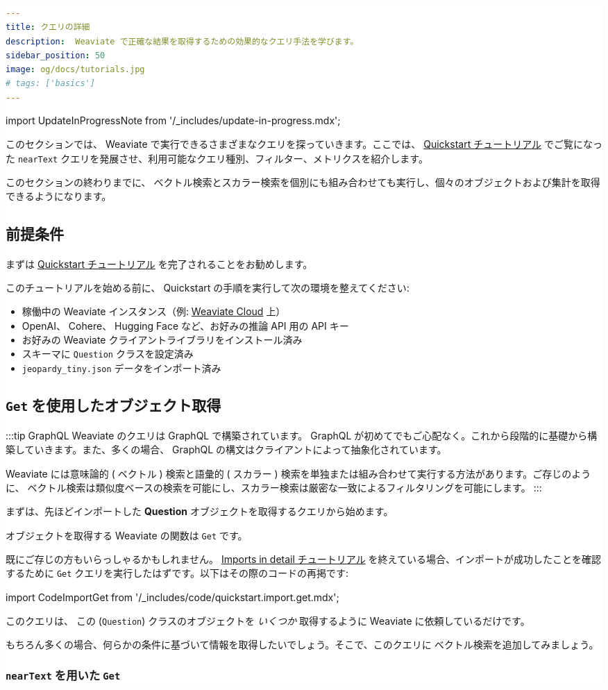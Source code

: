 ```yaml
---
title: クエリの詳細
description:  Weaviate で正確な結果を取得するための効果的なクエリ手法を学びます。
sidebar_position: 50
image: og/docs/tutorials.jpg
# tags: ['basics']
---
```


import UpdateInProgressNote from '/_includes/update-in-progress.mdx';

<UpdateInProgressNote />

このセクションでは、 Weaviate で実行できるさまざまなクエリを探っていきます。ここでは、 [Quickstart チュートリアル](docs/weaviate/quickstart/index.md) でご覧になった `nearText` クエリを発展させ、利用可能なクエリ種別、フィルター、メトリクスを紹介します。

このセクションの終わりまでに、 ベクトル検索とスカラー検索を個別にも組み合わせても実行し、個々のオブジェクトおよび集計を取得できるようになります。

## 前提条件

まずは [Quickstart チュートリアル](docs/weaviate/quickstart/index.md) を完了されることをお勧めします。

このチュートリアルを始める前に、 Quickstart の手順を実行して次の環境を整えてください:

- 稼働中の Weaviate インスタンス（例: [Weaviate Cloud](https://console.weaviate.cloud) 上）
- OpenAI、 Cohere、 Hugging Face など、お好みの推論 API 用の API キー
- お好みの Weaviate クライアントライブラリをインストール済み
- スキーマに `Question` クラスを設定済み
- `jeopardy_tiny.json` データをインポート済み

## `Get` を使用したオブジェクト取得

:::tip GraphQL
 Weaviate のクエリは GraphQL で構築されています。 GraphQL が初めてでもご心配なく。これから段階的に基礎から構築していきます。また、多くの場合、 GraphQL の構文はクライアントによって抽象化されています。

 Weaviate には意味論的 ( ベクトル ) 検索と語彙的 ( スカラー ) 検索を単独または組み合わせて実行する方法があります。ご存じのように、 ベクトル検索は類似度ベースの検索を可能にし、スカラー検索は厳密な一致によるフィルタリングを可能にします。
:::

まずは、先ほどインポートした **Question** オブジェクトを取得するクエリから始めます。

オブジェクトを取得する Weaviate の関数は `Get` です。

既にご存じの方もいらっしゃるかもしれません。 [Imports in detail チュートリアル](./import.md) を終えている場合、インポートが成功したことを確認するために `Get` クエリを実行したはずです。以下はその際のコードの再掲です:

import CodeImportGet from '/_includes/code/quickstart.import.get.mdx';

<CodeImportGet />

このクエリは、 この (`Question`) クラスのオブジェクトを *いくつか* 取得するように Weaviate に依頼しているだけです。

もちろん多くの場合、何らかの条件に基づいて情報を取得したいでしょう。そこで、このクエリに ベクトル検索を追加してみましょう。

### `nearText` を用いた `Get`
